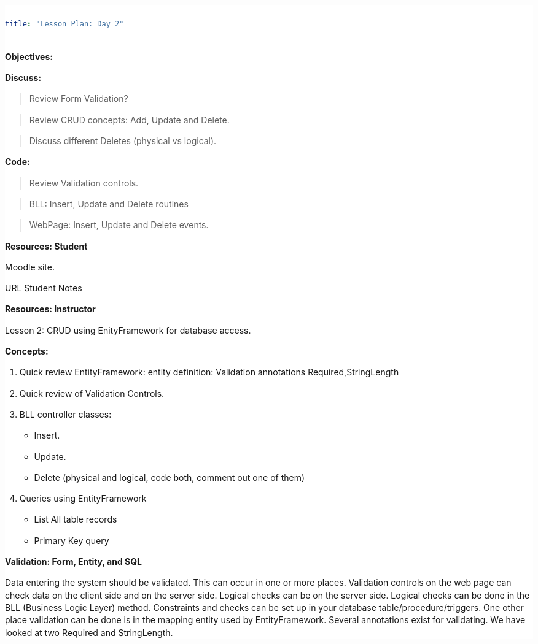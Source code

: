 ```yaml
---
title: "Lesson Plan: Day 2"
---
```


**Objectives:**

**Discuss:**

>   Review Form Validation?

>   Review CRUD concepts: Add, Update and Delete.

>   Discuss different Deletes (physical vs logical).

**Code:**

>   Review Validation controls.

>   BLL: Insert, Update and Delete routines

>   WebPage: Insert, Update and Delete events.

**Resources: Student**

Moodle site.

URL Student Notes

**Resources: Instructor**

Lesson 2: CRUD using EnityFramework for database access.

**Concepts:**

1. Quick review EntityFramework: entity definition: Validation annotations
    Required,StringLength

2. Quick review of Validation Controls.

3. BLL controller classes:

    -   Insert.

    -   Update.

    -   Delete (physical and logical, code both, comment out one of them)

4. Queries using EntityFramework

    -   List All table records

    -   Primary Key query

**Validation: Form, Entity, and SQL**

Data entering the system should be validated. This can occur in one or more
places. Validation controls on the web page can check data on the client side
and on the server side. Logical checks can be on the server side. Logical checks
can be done in the BLL (Business Logic Layer) method. Constraints and checks can
be set up in your database table/procedure/triggers. One other place validation
can be done is in the mapping entity used by EntityFramework. Several
annotations exist for validating. We have looked at two Required and
StringLength.
